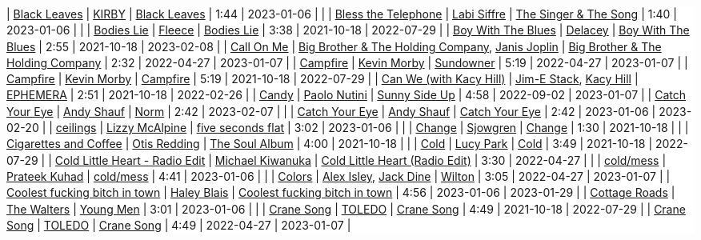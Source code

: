 | [Black Leaves](https://open.spotify.com/track/2pcZglQR5vcE8z09qLaQoV) | [KIRBY](https://open.spotify.com/artist/5lcDGoJUr5WY5bCFAfYbCU) | [Black Leaves](https://open.spotify.com/album/3du9lkIg7jG9xTufp11SM2) | 1:44 | 2023-01-06 |  |
| [Bless the Telephone](https://open.spotify.com/track/0620OecAlwJQxWieRW4L9s) | [Labi Siffre](https://open.spotify.com/artist/5CzlICF8GCY0pRC82MKrhX) | [The Singer & The Song](https://open.spotify.com/album/5vVrfTlAZqwpdCs52MjdZH) | 1:40 | 2023-01-06 |  |
| [Bodies Lie](https://open.spotify.com/track/3EmPt5Hsx40X5xKsZF0sOP) | [Fleece](https://open.spotify.com/artist/3M8JKaNdIRChzvxVK1XxKm) | [Bodies Lie](https://open.spotify.com/album/3tTPYeDCoc0Z3sc1EALUGx) | 3:38 | 2021-10-18 | 2022-07-29 |
| [Boy With The Blues](https://open.spotify.com/track/60r07P2OrlvVAUR8p3RRHE) | [Delacey](https://open.spotify.com/artist/1thbOfXak53dM1Xabq3pmb) | [Boy With The Blues](https://open.spotify.com/album/3tKn8nZYwdJdocwmQhxT2T) | 2:55 | 2021-10-18 | 2023-02-08 |
| [Call On Me](https://open.spotify.com/track/4HljoGSCvaFsesUZWpb2mK) | [Big Brother & The Holding Company](https://open.spotify.com/artist/4J69yWrKwWJgjv3DKTZcGo), [Janis Joplin](https://open.spotify.com/artist/4NgfOZCL9Ml67xzM0xzIvC) | [Big Brother & The Holding Company](https://open.spotify.com/album/4W821NJLoB9uHHkAFNXXKu) | 2:32 | 2022-04-27 | 2023-01-07 |
| [Campfire](https://open.spotify.com/track/3kkTF2ffofmjrKA3pf5kDF) | [Kevin Morby](https://open.spotify.com/artist/6fxk3UXHTFYET8qCT9WlBF) | [Sundowner](https://open.spotify.com/album/7qmhqRQL8WRl4B0PMlYfHk) | 5:19 | 2022-04-27 | 2023-01-07 |
| [Campfire](https://open.spotify.com/track/41ME5dAx2Qe1pfZ0ypuCBu) | [Kevin Morby](https://open.spotify.com/artist/6fxk3UXHTFYET8qCT9WlBF) | [Campfire](https://open.spotify.com/album/6kXIKI0RpjMBNKT80mc4Ni) | 5:19 | 2021-10-18 | 2022-07-29 |
| [Can We \(with Kacy Hill\)](https://open.spotify.com/track/5mVWKI0OgsFIXF8aJccfO8) | [Jim\-E Stack](https://open.spotify.com/artist/4GmataFSHOSQWxuuUX57Bh), [Kacy Hill](https://open.spotify.com/artist/4dYQmk5ma04mZ1KJ9KkAQK) | [EPHEMERA](https://open.spotify.com/album/0elpfsW5SObWj2BmXLpOwo) | 2:51 | 2021-10-18 | 2022-02-26 |
| [Candy](https://open.spotify.com/track/45ZmUXITNXixqBjelRmBSO) | [Paolo Nutini](https://open.spotify.com/artist/7x5rK9BClDQ8wmCkYAGsQp) | [Sunny Side Up](https://open.spotify.com/album/6l70T5SN4Aj6NahLKauc6b) | 4:58 | 2022-09-02 | 2023-01-07 |
| [Catch Your Eye](https://open.spotify.com/track/4eEcaTcDWJLRS3qW1HX78U) | [Andy Shauf](https://open.spotify.com/artist/5mFKYdmiYwNJTDtSzgFyQx) | [Norm](https://open.spotify.com/album/0TaN6TZg6BpT0lQNJAhGrC) | 2:42 | 2023-02-07 |  |
| [Catch Your Eye](https://open.spotify.com/track/6GPVKiXpyWUS6qAxxOoVrq) | [Andy Shauf](https://open.spotify.com/artist/5mFKYdmiYwNJTDtSzgFyQx) | [Catch Your Eye](https://open.spotify.com/album/3sfQAESJhc6JQDLPYvdg00) | 2:42 | 2023-01-06 | 2023-02-20 |
| [ceilings](https://open.spotify.com/track/2L9N0zZnd37dwF0clgxMGI) | [Lizzy McAlpine](https://open.spotify.com/artist/1GmsPCcpKgF9OhlNXjOsbS) | [five seconds flat](https://open.spotify.com/album/68L5xVV9wydotfDXEik7eD) | 3:02 | 2023-01-06 |  |
| [Change](https://open.spotify.com/track/03rZ4jEeqvKjrqdRHPZmpp) | [Sjowgren](https://open.spotify.com/artist/32Ko3nL0210QAt14S3Rs4Y) | [Change](https://open.spotify.com/album/0dsp6TeaD2da6UvQy4CZ2C) | 1:30 | 2021-10-18 |  |
| [Cigarettes and Coffee](https://open.spotify.com/track/4PFiLGx8jAzcAJxwPLUeZ9) | [Otis Redding](https://open.spotify.com/artist/60df5JBRRPcnSpsIMxxwQm) | [The Soul Album](https://open.spotify.com/album/3YKQkIPHtWGuvkBeVNIMhg) | 4:00 | 2021-10-18 |  |
| [Cold](https://open.spotify.com/track/3c7hHVpOsyFYWWwB958J8S) | [Lucy Park](https://open.spotify.com/artist/2ve69eWi8j7eGKEsKz2WLF) | [Cold](https://open.spotify.com/album/3gvgKKPnvzTO8QhhkQSl4o) | 3:49 | 2021-10-18 | 2022-07-29 |
| [Cold Little Heart \- Radio Edit](https://open.spotify.com/track/7KX65PC1UZuImsUInThbav) | [Michael Kiwanuka](https://open.spotify.com/artist/0bzfPKdbXL5ezYW2z3UGQj) | [Cold Little Heart \(Radio Edit\)](https://open.spotify.com/album/55A6d8TOuiAs6zDiKj2c3A) | 3:30 | 2022-04-27 |  |
| [cold/mess](https://open.spotify.com/track/7uhINGViZPygI2AljxO8KN) | [Prateek Kuhad](https://open.spotify.com/artist/0tC995Rfn9k2l7nqgCZsV7) | [cold/mess](https://open.spotify.com/album/6FzicG6wlKHogiRaGAbvBK) | 4:41 | 2023-01-06 |  |
| [Colors](https://open.spotify.com/track/62FVFc1vz3NmSlqOOKTlTF) | [Alex Isley](https://open.spotify.com/artist/7E2ioKxoxI2J94tUkIx6As), [Jack Dine](https://open.spotify.com/artist/2NWuUOptHRTogSZghYspAE) | [Wilton](https://open.spotify.com/album/6rOXMsIBhPQfMuGqIjCI8O) | 3:05 | 2022-04-27 | 2023-01-07 |
| [Coolest fucking bitch in town](https://open.spotify.com/track/7oF49vbWvNZBSqPRzrqTrr) | [Haley Blais](https://open.spotify.com/artist/0i4M8k5IcQpiEH6nBMdfPT) | [Coolest fucking bitch in town](https://open.spotify.com/album/6473Bw0fbg01rEXirczRcs) | 4:56 | 2023-01-06 | 2023-01-29 |
| [Cottage Roads](https://open.spotify.com/track/1LEK0kOPQrWihpzZO4rMkN) | [The Walters](https://open.spotify.com/artist/027TpXKGwdXP7iwbjUSpV8) | [Young Men](https://open.spotify.com/album/5ADia0t4o7pA8dyi8jRA4E) | 3:01 | 2023-01-06 |  |
| [Crane Song](https://open.spotify.com/track/4JPSwqR43YDE8kjnMMokOh) | [TOLEDO](https://open.spotify.com/artist/2xK3hBpuuHSxmHr96TzgDO) | [Crane Song](https://open.spotify.com/album/1e41yQtTBhimoUpwdsVjb9) | 4:49 | 2021-10-18 | 2022-07-29 |
| [Crane Song](https://open.spotify.com/track/70ufZ2LbHrAV4yxq5h9zFq) | [TOLEDO](https://open.spotify.com/artist/2xK3hBpuuHSxmHr96TzgDO) | [Crane Song](https://open.spotify.com/album/7645lROHCBoCTaBZXuGbYy) | 4:49 | 2022-04-27 | 2023-01-07 |